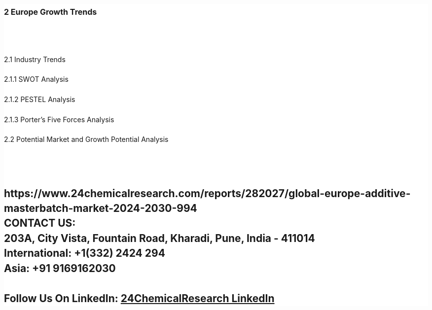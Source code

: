 <h2><span style="font-size:16px"><strong>2 Europe Growth Trends&nbsp;&nbsp; &nbsp;</strong></span></h2><br />
<br />
<p>2.1 Industry Trends&nbsp;&nbsp; &nbsp;<br /><br />
2.1.1 SWOT Analysis&nbsp;&nbsp; &nbsp;<br /><br />
2.1.2 PESTEL Analysis&nbsp;&nbsp; &nbsp;<br /><br />
2.1.3 Porter&rsquo;s Five Forces Analysis&nbsp;&nbsp; &nbsp;<br /><br />
2.2 Potential Market and Growth Potential Analysis&nbsp;&nbsp; &nbsp;</p><br />
<br />
<h2><span style="font-si</p><div><b>Get the Complete Report & TOC @ 
            <a href="https://www.24chemicalresearch.com/reports/282027/global-europe-additive-masterbatch-market-2024-2030-994">
            https://www.24chemicalresearch.com/reports/282027/global-europe-additive-masterbatch-market-2024-2030-994</a></b></div><br><b>CONTACT US:</b><br>
            203A, City Vista, Fountain Road, Kharadi, Pune, India - 411014<br>
            International: +1(332) 2424 294<br>
            Asia: +91 9169162030 <br><br>
            Follow Us On LinkedIn: <a href="https://www.linkedin.com/company/24chemicalresearch/">24ChemicalResearch LinkedIn</a>